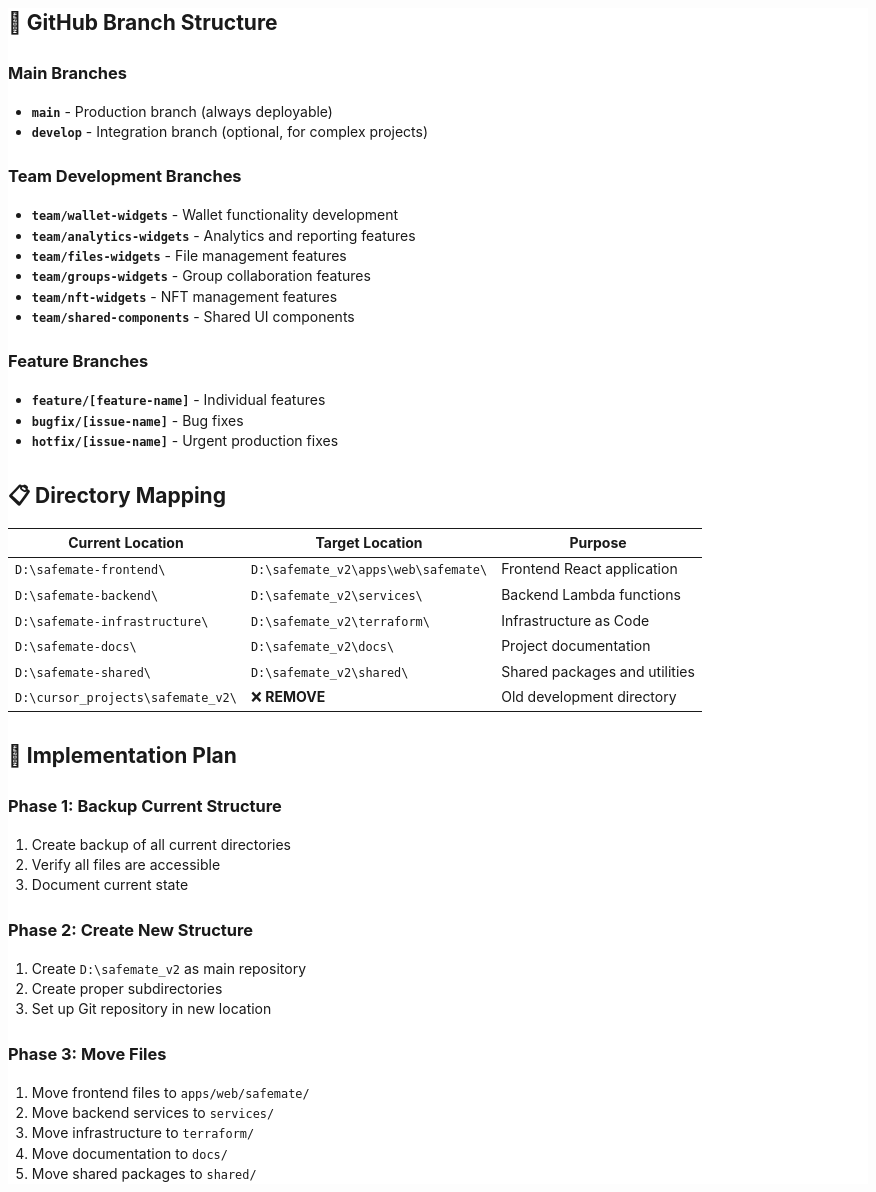 ## 🌳 **GitHub Branch Structure**

### **Main Branches**
- **`main`** - Production branch (always deployable)
- **`develop`** - Integration branch (optional, for complex projects)

### **Team Development Branches**
- **`team/wallet-widgets`** - Wallet functionality development
- **`team/analytics-widgets`** - Analytics and reporting features
- **`team/files-widgets`** - File management features
- **`team/groups-widgets`** - Group collaboration features
- **`team/nft-widgets`** - NFT management features
- **`team/shared-components`** - Shared UI components

### **Feature Branches**
- **`feature/[feature-name]`** - Individual features
- **`bugfix/[issue-name]`** - Bug fixes
- **`hotfix/[issue-name]`** - Urgent production fixes

## 📋 **Directory Mapping**

| Current Location | Target Location | Purpose |
|------------------|-----------------|---------|
| `D:\safemate-frontend\` | `D:\safemate_v2\apps\web\safemate\` | Frontend React application |
| `D:\safemate-backend\` | `D:\safemate_v2\services\` | Backend Lambda functions |
| `D:\safemate-infrastructure\` | `D:\safemate_v2\terraform\` | Infrastructure as Code |
| `D:\safemate-docs\` | `D:\safemate_v2\docs\` | Project documentation |
| `D:\safemate-shared\` | `D:\safemate_v2\shared\` | Shared packages and utilities |
| `D:\cursor_projects\safemate_v2\` | ❌ **REMOVE** | Old development directory |

## 🚀 **Implementation Plan**

### **Phase 1: Backup Current Structure**
1. Create backup of all current directories
2. Verify all files are accessible
3. Document current state

### **Phase 2: Create New Structure**
1. Create `D:\safemate_v2` as main repository
2. Create proper subdirectories
3. Set up Git repository in new location

### **Phase 3: Move Files**
1. Move frontend files to `apps/web/safemate/`
2. Move backend services to `services/`
3. Move infrastructure to `terraform/`
4. Move documentation to `docs/`
5. Move shared packages to `shared/`

